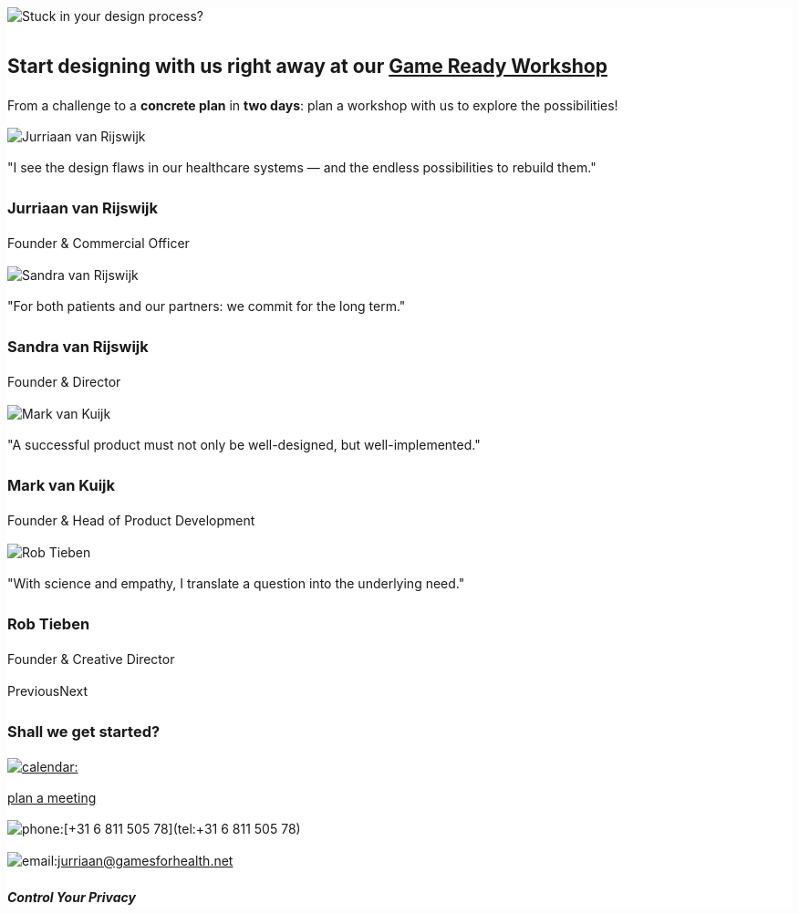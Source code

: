 ![Stuck in your design process?](https://gamesforhealth.net/images/img-ship.svg)

## Start designing with us right away at our [Game Ready Workshop](https://gamesforhealth.net/en/grw/)

From a challenge to a **concrete plan** in **two days**: plan a workshop with us to explore the possibilities!

![Jurriaan van Rijswijk](https://gamesforhealth.net/images/profile-jurriaan-van-rijswijk.webp)

"I see the design flaws in our healthcare systems — and the endless possibilities to rebuild them."

### Jurriaan van Rijswijk

Founder & Commercial Officer

![Sandra van Rijswijk](https://gamesforhealth.net/images/profile-sandra-van-rijswijk.webp)

"For both patients and our partners: we commit for the long term."

### Sandra van Rijswijk

Founder & Director

![Mark van Kuijk](https://gamesforhealth.net/images/profile-mark-van-kuijk.webp)

"A successful product must not only be well-designed, but well-implemented."

### Mark van Kuijk

Founder & Head of Product Development

![Rob Tieben](https://gamesforhealth.net/images/profile-rob-tieben.webp)

"With science and empathy, I translate a question into the underlying need."

### Rob Tieben

Founder & Creative Director

PreviousNext

### Shall we get started?

[![calendar:](https://gamesforhealth.net/images/icon-calendar.svg)](https://calendar.app.google/PpCJZeEoqRnBvNER6)

[plan a meeting](https://calendar.app.google/PpCJZeEoqRnBvNER6)

![phone:](https://gamesforhealth.net/images/icon-phone.png)[+31 6 811 505 78](tel:+31 6 811 505 78)

![email:](https://gamesforhealth.net/images/icon-email.png)[jurriaan@gamesforhealth.net](mailto:jurriaan@gamesforhealth.net)

##### **Control Your Privacy**
